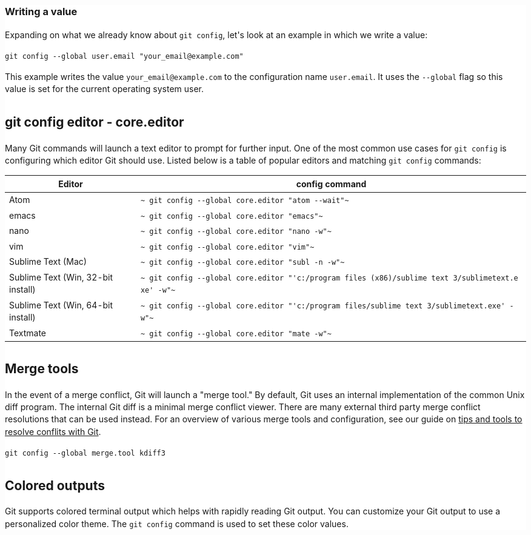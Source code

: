 
### Writing a value

Expanding on what we already know about `git config`, let's look at an example in which we write a value:

```
git config --global user.email "your_email@example.com"
```

This example writes the value `your_email@example.com` to the configuration name `user.email`. It uses the `--global` flag so this value is set for the current operating system user.

## git config editor - core.editor

Many Git commands will launch a text editor to prompt for further input. One of the most common use cases for `git config` is configuring which editor Git should use. Listed below is a table of popular editors and matching `git config` commands:

| Editor                             | config command                                               |
| ---------------------------------- | ------------------------------------------------------------ |
| Atom                               | `~ git config --global core.editor "atom --wait"~`           |
| emacs                              | `~ git config --global core.editor "emacs"~`                 |
| nano                               | `~ git config --global core.editor "nano -w"~`               |
| vim                                | `~ git config --global core.editor "vim"~`                   |
| Sublime Text (Mac)                 | `~ git config --global core.editor "subl -n -w"~`            |
| Sublime Text (Win, 32-bit install) | `~ git config --global core.editor "'c:/program files (x86)/sublime text 3/sublimetext.exe' -w"~` |
| Sublime Text (Win, 64-bit install) | `~ git config --global core.editor "'c:/program files/sublime text 3/sublimetext.exe' -w"~` |
| Textmate                           | `~ git config --global core.editor "mate -w"~`               |

 

## Merge tools

In the event of a merge conflict, Git will launch a "merge tool." By default, Git uses an internal implementation of the common Unix diff program. The internal Git diff is a minimal merge conflict viewer. There are many external third party merge conflict resolutions that can be used instead. For an overview of various merge tools and configuration, see our guide on [tips and tools to resolve conflits with Git](https://developer.atlassian.com/blog/2015/12/tips-tools-to-solve-git-conflicts/). 

```
git config --global merge.tool kdiff3
```

## Colored outputs

Git supports colored terminal output which helps with rapidly reading Git output. You can customize your Git output to use a personalized color theme. The `git config` command is used to set these color values.
